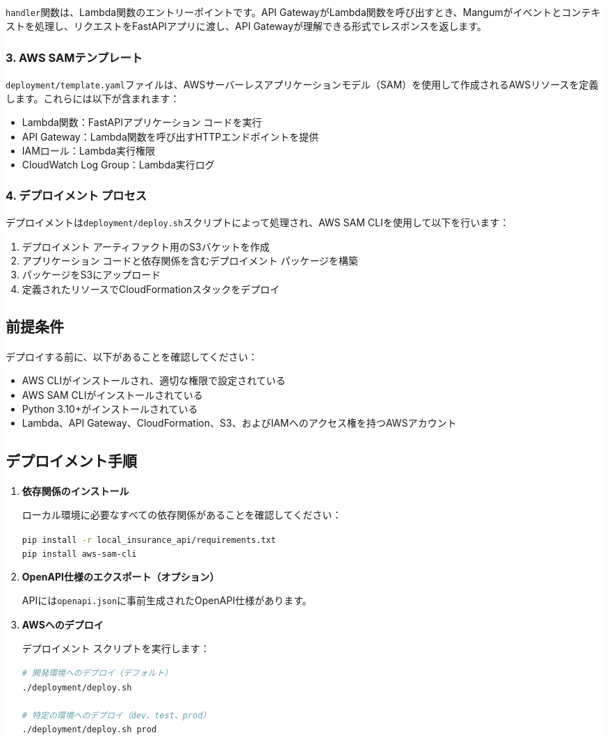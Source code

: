 `handler`関数は、Lambda関数のエントリーポイントです。API GatewayがLambda関数を呼び出すとき、Mangumがイベントとコンテキストを処理し、リクエストをFastAPIアプリに渡し、API Gatewayが理解できる形式でレスポンスを返します。

### 3. AWS SAMテンプレート

`deployment/template.yaml`ファイルは、AWSサーバーレスアプリケーションモデル（SAM）を使用して作成されるAWSリソースを定義します。これらには以下が含まれます：

- Lambda関数：FastAPIアプリケーション コードを実行
- API Gateway：Lambda関数を呼び出すHTTPエンドポイントを提供
- IAMロール：Lambda実行権限
- CloudWatch Log Group：Lambda実行ログ

### 4. デプロイメント プロセス

デプロイメントは`deployment/deploy.sh`スクリプトによって処理され、AWS SAM CLIを使用して以下を行います：

1. デプロイメント アーティファクト用のS3バケットを作成
2. アプリケーション コードと依存関係を含むデプロイメント パッケージを構築
3. パッケージをS3にアップロード
4. 定義されたリソースでCloudFormationスタックをデプロイ

## 前提条件

デプロイする前に、以下があることを確認してください：

- AWS CLIがインストールされ、適切な権限で設定されている
- AWS SAM CLIがインストールされている
- Python 3.10+がインストールされている
- Lambda、API Gateway、CloudFormation、S3、およびIAMへのアクセス権を持つAWSアカウント

## デプロイメント手順

1. **依存関係のインストール**

   ローカル環境に必要なすべての依存関係があることを確認してください：

   ```bash
   pip install -r local_insurance_api/requirements.txt
   pip install aws-sam-cli
   ```

2. **OpenAPI仕様のエクスポート（オプション）**

   APIには`openapi.json`に事前生成されたOpenAPI仕様があります。

3. **AWSへのデプロイ**

   デプロイメント スクリプトを実行します：

   ```bash
   # 開発環境へのデプロイ（デフォルト）
   ./deployment/deploy.sh

   # 特定の環境へのデプロイ（dev、test、prod）
   ./deployment/deploy.sh prod
   ```
